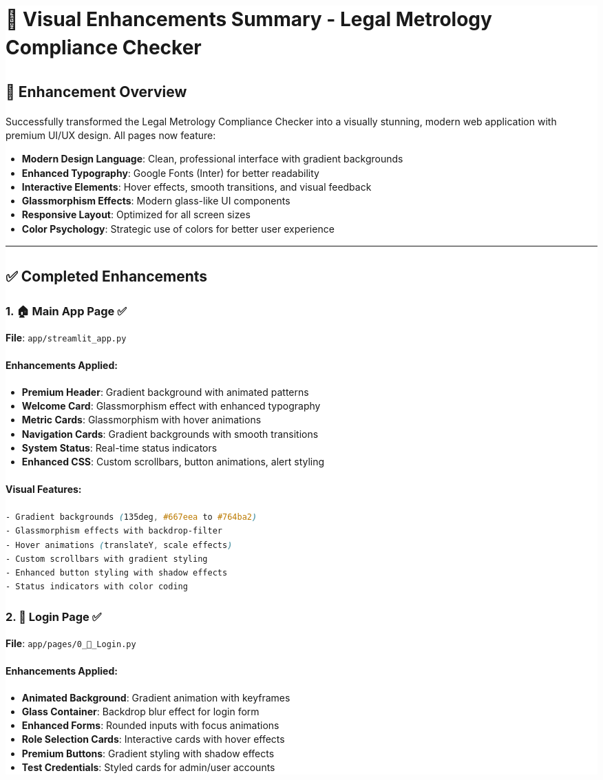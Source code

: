 # 🎨 Visual Enhancements Summary - Legal Metrology Compliance Checker

## 🎯 **Enhancement Overview**

Successfully transformed the Legal Metrology Compliance Checker into a visually stunning, modern web application with premium UI/UX design. All pages now feature:

- **Modern Design Language**: Clean, professional interface with gradient backgrounds
- **Enhanced Typography**: Google Fonts (Inter) for better readability
- **Interactive Elements**: Hover effects, smooth transitions, and visual feedback
- **Glassmorphism Effects**: Modern glass-like UI components
- **Responsive Layout**: Optimized for all screen sizes
- **Color Psychology**: Strategic use of colors for better user experience

---

## ✅ **Completed Enhancements**

### 1. **🏠 Main App Page** ✅
**File**: `app/streamlit_app.py`

#### **Enhancements Applied:**
- **Premium Header**: Gradient background with animated patterns
- **Welcome Card**: Glassmorphism effect with enhanced typography
- **Metric Cards**: Glassmorphism with hover animations
- **Navigation Cards**: Gradient backgrounds with smooth transitions
- **System Status**: Real-time status indicators
- **Enhanced CSS**: Custom scrollbars, button animations, alert styling

#### **Visual Features:**
```css
- Gradient backgrounds (135deg, #667eea to #764ba2)
- Glassmorphism effects with backdrop-filter
- Hover animations (translateY, scale effects)
- Custom scrollbars with gradient styling
- Enhanced button styling with shadow effects
- Status indicators with color coding
```

### 2. **🔐 Login Page** ✅
**File**: `app/pages/0_🔐_Login.py`

#### **Enhancements Applied:**
- **Animated Background**: Gradient animation with keyframes
- **Glass Container**: Backdrop blur effect for login form
- **Enhanced Forms**: Rounded inputs with focus animations
- **Role Selection Cards**: Interactive cards with hover effects
- **Premium Buttons**: Gradient styling with shadow effects
- **Test Credentials**: Styled cards for admin/user accounts

